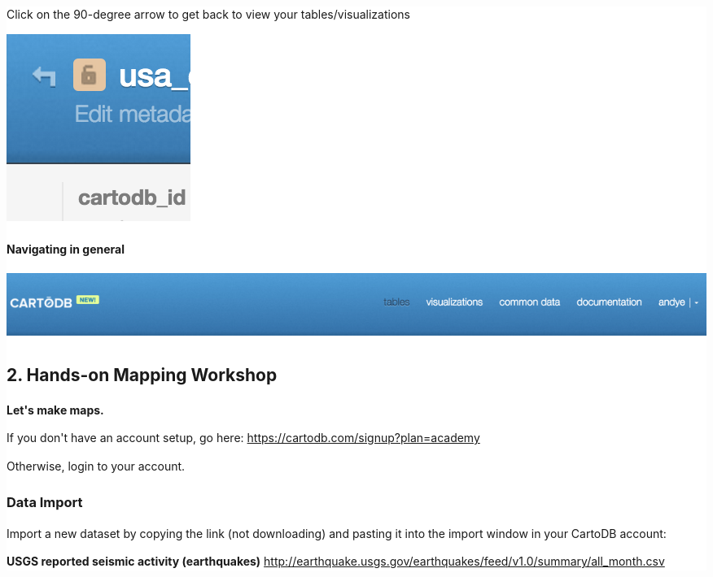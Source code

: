 Click on the 90-degree arrow to get back to view your tables/visualizations

![go back to tables](../img/common/back_to_tables_arrow.png)

#### Navigating in general

![Navigation bar](../img/common/navigation_bar.png)

## 2. Hands-on Mapping Workshop

**Let's make maps.**

If you don't have an account setup, go here: https://cartodb.com/signup?plan=academy

Otherwise, login to your account.

### Data Import

Import a new dataset by copying the link (not downloading) and pasting it into the import window in your CartoDB account:

**USGS reported seismic activity (earthquakes)**
http://earthquake.usgs.gov/earthquakes/feed/v1.0/summary/all_month.csv
